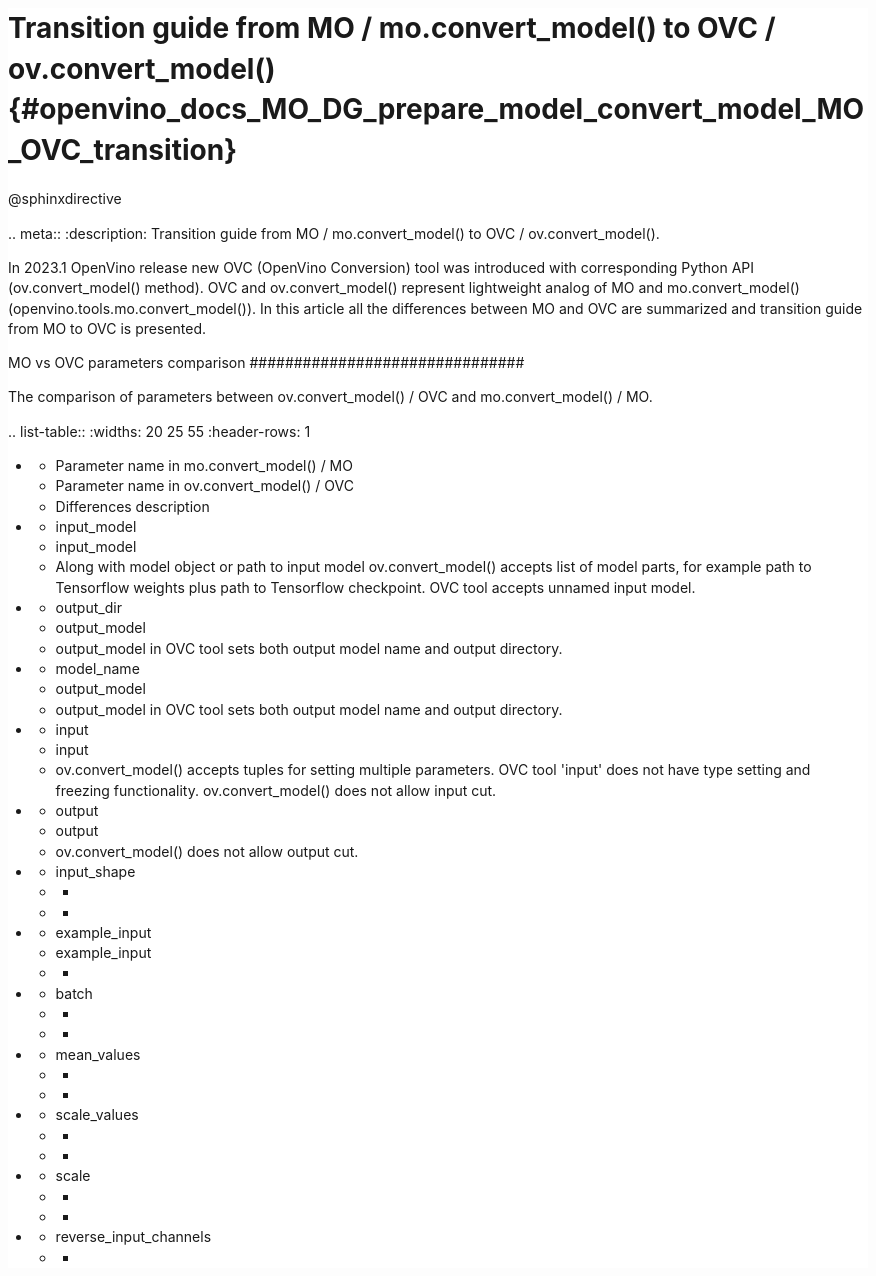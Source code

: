# Transition guide from MO / mo.convert_model() to OVC / ov.convert_model() {#openvino_docs_MO_DG_prepare_model_convert_model_MO_OVC_transition}

@sphinxdirective

.. meta::
   :description: Transition guide from MO / mo.convert_model() to OVC / ov.convert_model().


In 2023.1 OpenVino release new OVC (OpenVino Conversion) tool was introduced with corresponding Python API (ov.convert_model() method). OVC and ov.convert_model() represent 
lightweight analog of MO and mo.convert_model() (openvino.tools.mo.convert_model()). In this article all the differences between MO and OVC are summarized and transition guide from MO to OVC is presented.

MO vs OVC parameters comparison
###############################

The comparison of parameters between ov.convert_model() / OVC and mo.convert_model() / MO.

.. list-table::
   :widths: 20 25 55
   :header-rows: 1

   * - Parameter name in mo.convert_model() / MO
     - Parameter name in ov.convert_model() / OVC
     - Differences description
   * - input_model
     - input_model
     - Along with model object or path to input model ov.convert_model() accepts list of model parts, for example path to Tensorflow weights plus path to Tensorflow checkpoint. OVC tool accepts unnamed input model.
   * - output_dir
     - output_model
     - output_model in OVC tool sets both output model name and output directory.
   * - model_name
     - output_model
     - output_model in OVC tool sets both output model name and output directory.
   * - input 
     - input
     - ov.convert_model() accepts tuples for setting multiple parameters. OVC tool 'input' does not have type setting and freezing functionality. ov.convert_model() does not allow input cut.
   * - output
     - output
     - ov.convert_model() does not allow output cut.
   * - input_shape
     - -
     - -
   * - example_input
     - example_input
     - -
   * - batch
     - -
     - -
   * - mean_values
     - -
     - -
   * - scale_values
     - -
     - -
   * - scale
     - -
     - -
   * - reverse_input_channels
     - -